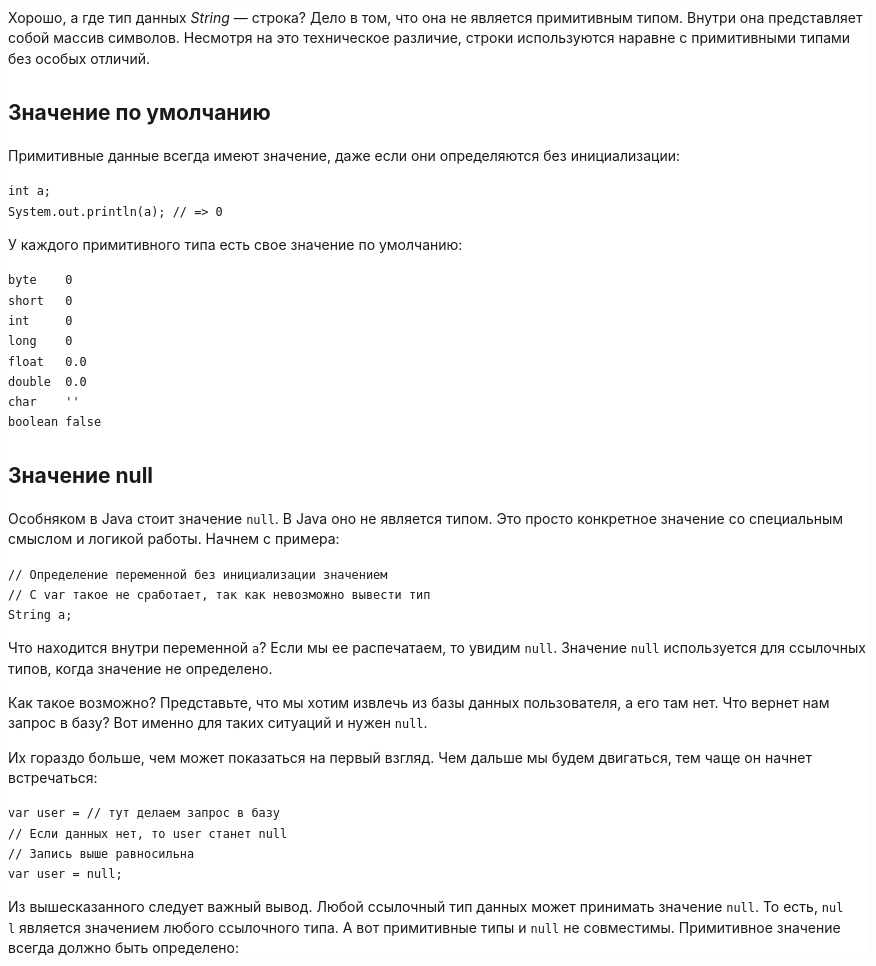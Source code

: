 Хорошо, а где тип данных _String_ — строка? Дело в том, что она не является примитивным типом. Внутри она представляет собой массив символов. Несмотря на это техническое различие, строки используются наравне с примитивными типами без особых отличий.

## Значение по умолчанию

Примитивные данные всегда имеют значение, даже если они определяются без инициализации:

```
int a;
System.out.println(a); // => 0
```

У каждого примитивного типа есть свое значение по умолчанию:

```
byte    0
short   0
int     0
long    0
float   0.0
double  0.0
char    ''
boolean false
```

## Значение null

Особняком в Java стоит значение `null`. В Java оно не является типом. Это просто конкретное значение со специальным смыслом и логикой работы. Начнем с примера:

```
// Определение переменной без инициализации значением
// С var такое не сработает, так как невозможно вывести тип
String a;
```

Что находится внутри переменной `a`? Если мы ее распечатаем, то увидим `null`. Значение `null` используется для ссылочных типов, когда значение не определено.

Как такое возможно? Представьте, что мы хотим извлечь из базы данных пользователя, а его там нет. Что вернет нам запрос в базу? Вот именно для таких ситуаций и нужен `null`.

Их гораздо больше, чем может показаться на первый взгляд. Чем дальше мы будем двигаться, тем чаще он начнет встречаться:

```
var user = // тут делаем запрос в базу
// Если данных нет, то user станет null
// Запись выше равносильна
var user = null;
```

Из вышесказанного следует важный вывод. Любой ссылочный тип данных может принимать значение `null`. То есть, `null` является значением любого ссылочного типа. А вот примитивные типы и `null` не совместимы. Примитивное значение всегда должно быть определено:
